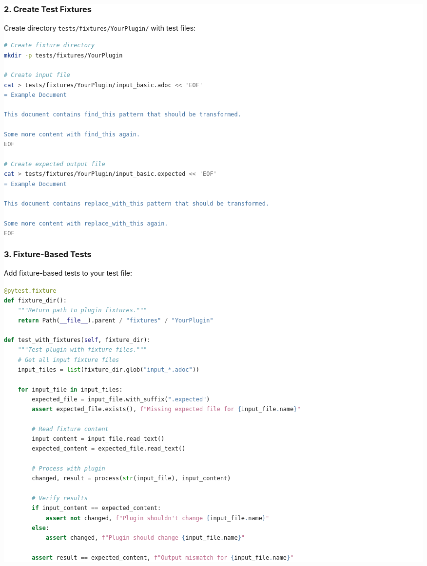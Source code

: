 ### 2. Create Test Fixtures

Create directory `tests/fixtures/YourPlugin/` with test files:

```bash
# Create fixture directory
mkdir -p tests/fixtures/YourPlugin

# Create input file
cat > tests/fixtures/YourPlugin/input_basic.adoc << 'EOF'
= Example Document

This document contains find_this pattern that should be transformed.

Some more content with find_this again.
EOF

# Create expected output file  
cat > tests/fixtures/YourPlugin/input_basic.expected << 'EOF'
= Example Document

This document contains replace_with_this pattern that should be transformed.

Some more content with replace_with_this again.
EOF
```

### 3. Fixture-Based Tests

Add fixture-based tests to your test file:

```python
@pytest.fixture
def fixture_dir():
    """Return path to plugin fixtures."""
    return Path(__file__).parent / "fixtures" / "YourPlugin"

def test_with_fixtures(self, fixture_dir):
    """Test plugin with fixture files."""
    # Get all input fixture files
    input_files = list(fixture_dir.glob("input_*.adoc"))
    
    for input_file in input_files:
        expected_file = input_file.with_suffix(".expected")
        assert expected_file.exists(), f"Missing expected file for {input_file.name}"
        
        # Read fixture content
        input_content = input_file.read_text()
        expected_content = expected_file.read_text()
        
        # Process with plugin
        changed, result = process(str(input_file), input_content)
        
        # Verify results
        if input_content == expected_content:
            assert not changed, f"Plugin shouldn't change {input_file.name}"
        else:
            assert changed, f"Plugin should change {input_file.name}"
        
        assert result == expected_content, f"Output mismatch for {input_file.name}"
```
